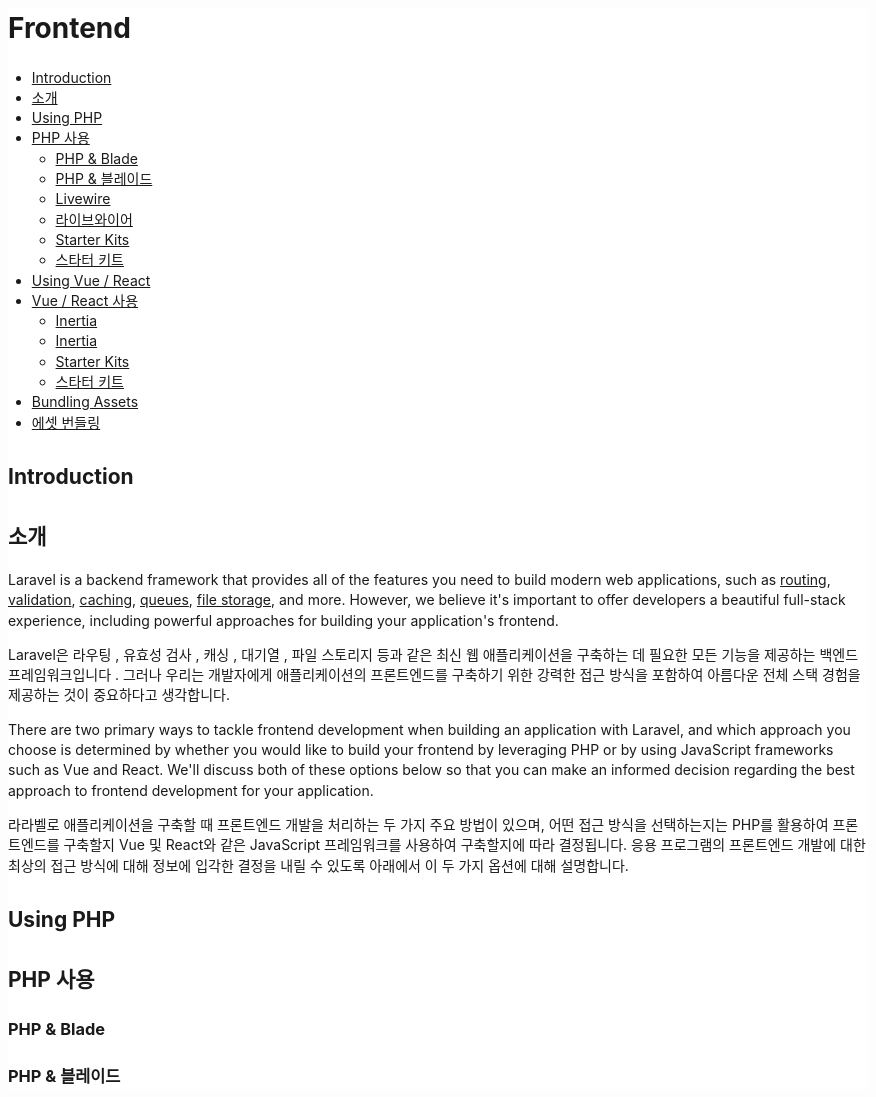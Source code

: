 # Frontend

- [Introduction](#introduction)
- [소개](#introduction)
- [Using PHP](#using-php)
- [PHP 사용](#using-php)
    - [PHP & Blade](#php-and-blade)
    - [PHP & 블레이드](#php-and-blade)
    - [Livewire](#livewire)
    - [라이브와이어](#livewire)
    - [Starter Kits](#php-starter-kits)
    - [스타터 키트](#php-starter-kits)
- [Using Vue / React](#using-vue-react)
- [Vue / React 사용](#using-vue-react)
    - [Inertia](#inertia)
    - [Inertia](#inertia)
    - [Starter Kits](#inertia-starter-kits)
    - [스타터 키트](#inertia-starter-kits)
- [Bundling Assets](#bundling-assets)
- [에셋 번들링](#bundling-assets)

<a name="introduction"></a>
## Introduction
## 소개

Laravel is a backend framework that provides all of the features you need to build modern web applications, such as [routing](/docs/{{version}}/routing), [validation](/docs/{{version}}/validation), [caching](/docs/{{version}}/cache), [queues](/docs/{{version}}/queues), [file storage](/docs/{{version}}/filesystem), and more. However, we believe it's important to offer developers a beautiful full-stack experience, including powerful approaches for building your application's frontend.

Laravel은 라우팅 , 유효성 검사 , 캐싱 , 대기열 , 파일 스토리지 등과 같은 최신 웹 애플리케이션을 구축하는 데 필요한 모든 기능을 제공하는 백엔드 프레임워크입니다 . 그러나 우리는 개발자에게 애플리케이션의 프론트엔드를 구축하기 위한 강력한 접근 방식을 포함하여 아름다운 전체 스택 경험을 제공하는 것이 중요하다고 생각합니다.

There are two primary ways to tackle frontend development when building an application with Laravel, and which approach you choose is determined by whether you would like to build your frontend by leveraging PHP or by using JavaScript frameworks such as Vue and React. We'll discuss both of these options below so that you can make an informed decision regarding the best approach to frontend development for your application.

라라벨로 애플리케이션을 구축할 때 프론트엔드 개발을 처리하는 두 가지 주요 방법이 있으며, 어떤 접근 방식을 선택하는지는 PHP를 활용하여 프론트엔드를 구축할지 Vue 및 React와 같은 JavaScript 프레임워크를 사용하여 구축할지에 따라 결정됩니다. 응용 프로그램의 프론트엔드 개발에 대한 최상의 접근 방식에 대해 정보에 입각한 결정을 내릴 수 있도록 아래에서 이 두 가지 옵션에 대해 설명합니다.

<a name="using-php"></a>
## Using PHP
## PHP 사용

<a name="php-and-blade"></a>
### PHP & Blade
### PHP & 블레이드

